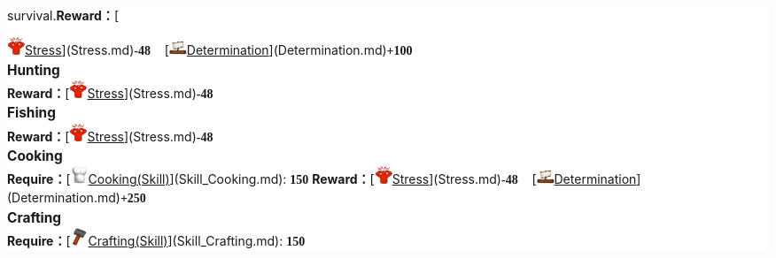 survival.</i></span></td></tr><tr style=""></tr><tr style=""><td ><b>Reward：</b>[<div style="width:20px;display:inline-block;text-align:center"><img decoding="async" src="Sprite/Stress.png" href="a.md" style="max-width:20px;max-height:20px;"></div>[Stress](Stress.md)](Stress.md)<span style="font-family:ui-monospace"><b>-48</b></span>&nbsp;&nbsp;&nbsp;&nbsp;[<div style="width:20px;display:inline-block;text-align:center"><img decoding="async" src="Sprite/Distance.png" href="a.md" style="max-width:20px;max-height:20px;"></div>[Determination](Determination.md)](Determination.md)<span style="font-family:ui-monospace"><b>+100</b></span></td></tr><tr style="border-bottom:2px solid #CCC;height:1px;"></tr><tr><td rowSpan=3 style="width:50px;max-height:100px;text-align:center;vertical-align:top"><img style="max-width:80%;" src=""/></td><td colspan=2 ><div style="font-size:1.1em;width:100%"><b>Hunting</b></div></td></tr><tr style=""></tr><tr style=""><td ><b>Reward：</b>[<div style="width:20px;display:inline-block;text-align:center"><img decoding="async" src="Sprite/Stress.png" href="a.md" style="max-width:20px;max-height:20px;"></div>[Stress](Stress.md)](Stress.md)<span style="font-family:ui-monospace"><b>-48</b></span></td></tr><tr style="border-bottom:2px solid #CCC;height:1px;"></tr><tr><td rowSpan=3 style="width:50px;max-height:100px;text-align:center;vertical-align:top"><img style="max-width:80%;" src=""/></td><td colspan=2 ><div style="font-size:1.1em;width:100%"><b>Fishing</b></div></td></tr><tr style=""></tr><tr style=""><td ><b>Reward：</b>[<div style="width:20px;display:inline-block;text-align:center"><img decoding="async" src="Sprite/Stress.png" href="a.md" style="max-width:20px;max-height:20px;"></div>[Stress](Stress.md)](Stress.md)<span style="font-family:ui-monospace"><b>-48</b></span></td></tr><tr style="border-bottom:2px solid #CCC;height:1px;"></tr><tr><td rowSpan=3 style="width:50px;max-height:100px;text-align:center;vertical-align:top"><img style="max-width:80%;" src=""/></td><td colspan=2 ><div style="font-size:1.1em;width:100%"><b>Cooking</b></div></td></tr><tr style=""><td><b>Require：</b>[<div style="width:20px;display:inline-block;text-align:center"><img decoding="async" src="Sprite/Cooking.png" href="a.md" style="max-width:20px;max-height:20px;"></div>[Cooking(Skill)](Skill_Cooking.md)](Skill_Cooking.md): <span style="font-family:ui-monospace"><b>150</b></span> </td></tr><tr style=""><td ><b>Reward：</b>[<div style="width:20px;display:inline-block;text-align:center"><img decoding="async" src="Sprite/Stress.png" href="a.md" style="max-width:20px;max-height:20px;"></div>[Stress](Stress.md)](Stress.md)<span style="font-family:ui-monospace"><b>-48</b></span>&nbsp;&nbsp;&nbsp;&nbsp;[<div style="width:20px;display:inline-block;text-align:center"><img decoding="async" src="Sprite/Distance.png" href="a.md" style="max-width:20px;max-height:20px;"></div>[Determination](Determination.md)](Determination.md)<span style="font-family:ui-monospace"><b>+250</b></span></td></tr><tr style="border-bottom:2px solid #CCC;height:1px;"></tr><tr><td rowSpan=3 style="width:50px;max-height:100px;text-align:center;vertical-align:top"><img style="max-width:80%;" src=""/></td><td colspan=2 ><div style="font-size:1.1em;width:100%"><b>Crafting</b></div></td></tr><tr style=""><td><b>Require：</b>[<div style="width:20px;display:inline-block;text-align:center"><img decoding="async" src="Sprite/Construction.png" href="a.md" style="max-width:20px;max-height:20px;"></div>[Crafting(Skill)](Skill_Crafting.md)](Skill_Crafting.md): <span style="font-family:ui-monospace"><b>150</b></span>